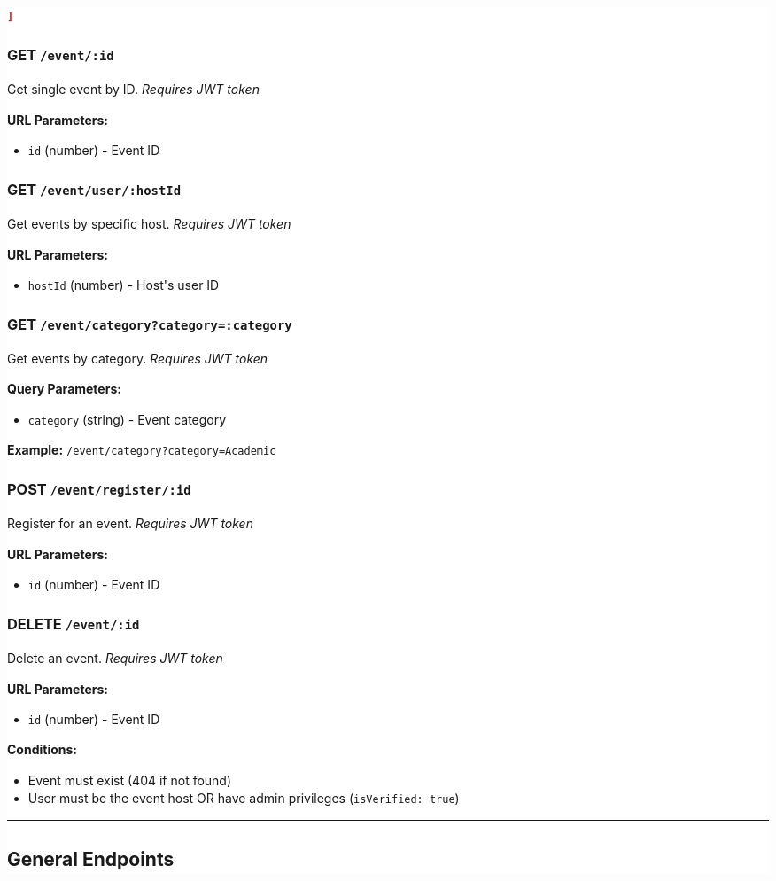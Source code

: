 ```json
]
```

### GET `/event/:id`

Get single event by ID.
_Requires JWT token_

**URL Parameters:**

- `id` (number) - Event ID

### GET `/event/user/:hostId`

Get events by specific host.
_Requires JWT token_

**URL Parameters:**

- `hostId` (number) - Host's user ID

### GET `/event/category?category=:category`

Get events by category.
_Requires JWT token_

**Query Parameters:**

- `category` (string) - Event category

**Example:** `/event/category?category=Academic`

### POST `/event/register/:id`

Register for an event.
_Requires JWT token_

**URL Parameters:**

- `id` (number) - Event ID

### DELETE `/event/:id`

Delete an event.
_Requires JWT token_

**URL Parameters:**

- `id` (number) - Event ID

**Conditions:**

- Event must exist (404 if not found)
- User must be the event host OR have admin privileges (`isVerified: true`)

---

## General Endpoints
